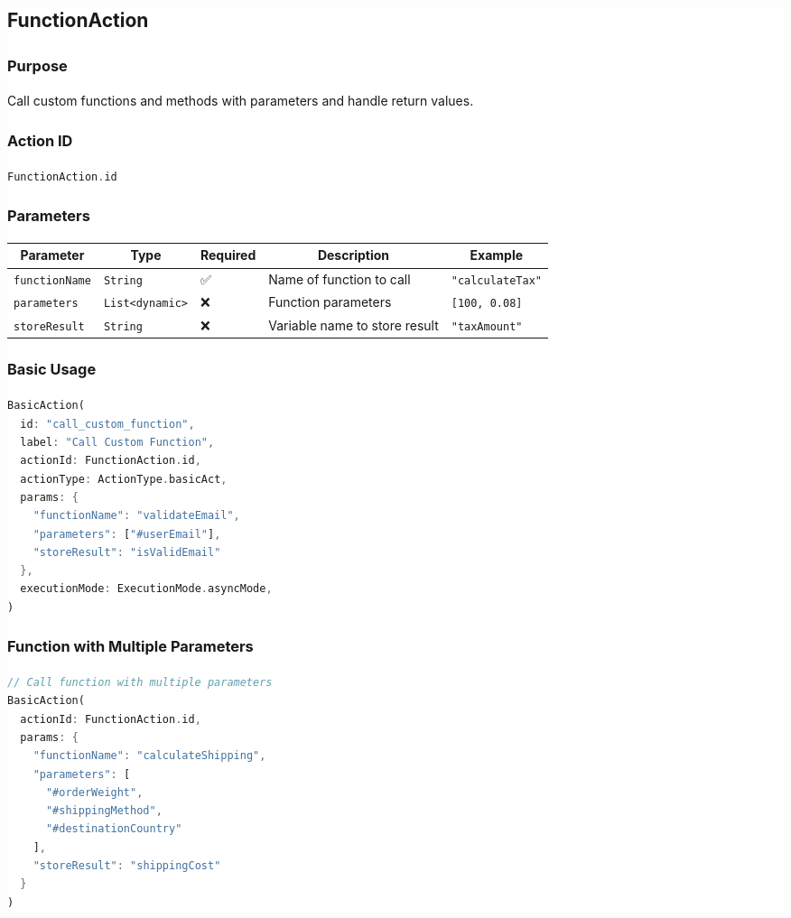```dart
```

## FunctionAction

### Purpose
Call custom functions and methods with parameters and handle return values.

### Action ID
```dart
FunctionAction.id
```

### Parameters
| Parameter | Type | Required | Description | Example |
|-----------|------|----------|-------------|---------|
| `functionName` | `String` | ✅ | Name of function to call | `"calculateTax"` |
| `parameters` | `List<dynamic>` | ❌ | Function parameters | `[100, 0.08]` |
| `storeResult` | `String` | ❌ | Variable name to store result | `"taxAmount"` |

### Basic Usage
```dart
BasicAction(
  id: "call_custom_function",
  label: "Call Custom Function",
  actionId: FunctionAction.id,
  actionType: ActionType.basicAct,
  params: {
    "functionName": "validateEmail",
    "parameters": ["#userEmail"],
    "storeResult": "isValidEmail"
  },
  executionMode: ExecutionMode.asyncMode,
)
```

### Function with Multiple Parameters
```dart
// Call function with multiple parameters
BasicAction(
  actionId: FunctionAction.id,
  params: {
    "functionName": "calculateShipping",
    "parameters": [
      "#orderWeight",
      "#shippingMethod",
      "#destinationCountry"
    ],
    "storeResult": "shippingCost"
  }
)
```
